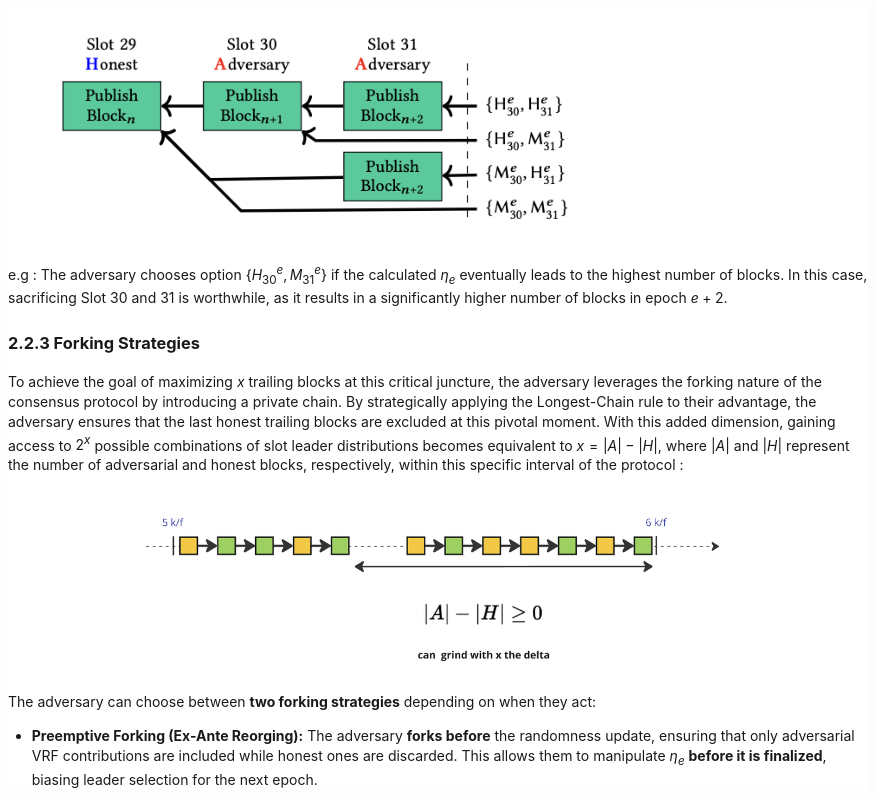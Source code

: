 <img src="./image/mixing-strategy.png" alt="" width="600"/>
</div>

e.g : The adversary chooses option $\{H^e_{30}, M^e_{31}\}$ if the calculated $\eta_e$ eventually leads to the highest number of blocks. In this case, sacrificing Slot 30 and 31 is worthwhile, as it results in a significantly higher number of blocks in epoch $e + 2$.  

### 2.2.3 Forking Strategies


To achieve the goal of maximizing $x$ trailing blocks at this critical juncture, the adversary leverages the forking nature of the consensus protocol by introducing a private chain. By strategically applying the Longest-Chain rule to their advantage, the adversary ensures that the last honest trailing blocks are excluded at this pivotal moment. With this added dimension, gaining access to $2^x$ possible combinations of slot leader distributions becomes equivalent to $x = |A| - |H|$, where $|A|$ and $|H|$ represent the number of adversarial and honest blocks, respectively, within this specific interval of the protocol : 

<div align="center">
  <img src="./image/grinding-opportunity.png" alt="Grinding Opportunity" width="600">
</div>

The adversary can choose between **two forking strategies** depending on when they act:

- **Preemptive Forking (Ex-Ante Reorging):** The adversary **forks before** the randomness update, ensuring that only adversarial VRF contributions are included while honest ones are discarded. This allows them to manipulate $\eta_e$ **before it is finalized**, biasing leader selection for the next epoch.
